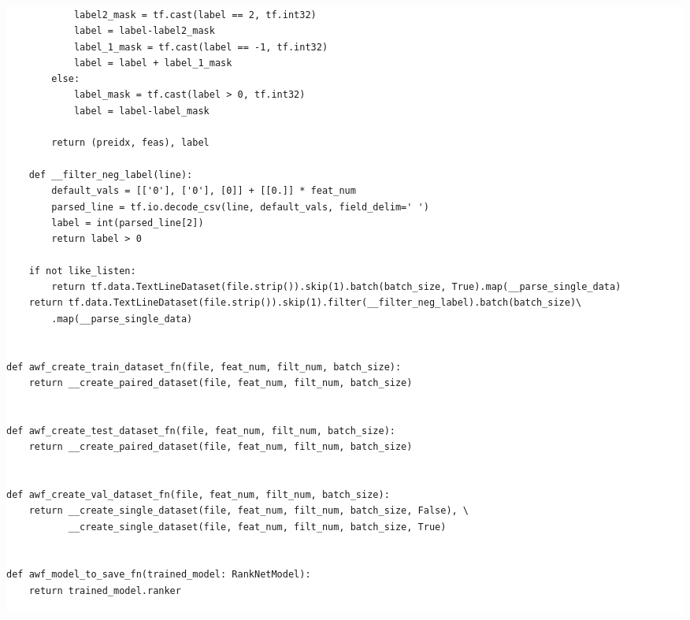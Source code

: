 ```   
            label2_mask = tf.cast(label == 2, tf.int32)  
            label = label-label2_mask  
            label_1_mask = tf.cast(label == -1, tf.int32)  
            label = label + label_1_mask  
        else:  
            label_mask = tf.cast(label > 0, tf.int32)  
            label = label-label_mask  
  
        return (preidx, feas), label  
  
    def __filter_neg_label(line):  
        default_vals = [['0'], ['0'], [0]] + [[0.]] * feat_num  
        parsed_line = tf.io.decode_csv(line, default_vals, field_delim=' ')  
        label = int(parsed_line[2])  
        return label > 0  
  
    if not like_listen:  
        return tf.data.TextLineDataset(file.strip()).skip(1).batch(batch_size, True).map(__parse_single_data)  
    return tf.data.TextLineDataset(file.strip()).skip(1).filter(__filter_neg_label).batch(batch_size)\  
        .map(__parse_single_data)  
  
  
def awf_create_train_dataset_fn(file, feat_num, filt_num, batch_size):  
    return __create_paired_dataset(file, feat_num, filt_num, batch_size)  
  
  
def awf_create_test_dataset_fn(file, feat_num, filt_num, batch_size):  
    return __create_paired_dataset(file, feat_num, filt_num, batch_size)  
  
  
def awf_create_val_dataset_fn(file, feat_num, filt_num, batch_size):  
    return __create_single_dataset(file, feat_num, filt_num, batch_size, False), \  
           __create_single_dataset(file, feat_num, filt_num, batch_size, True)  
  
  
def awf_model_to_save_fn(trained_model: RankNetModel):  
    return trained_model.ranker  
  
```  
  
  
